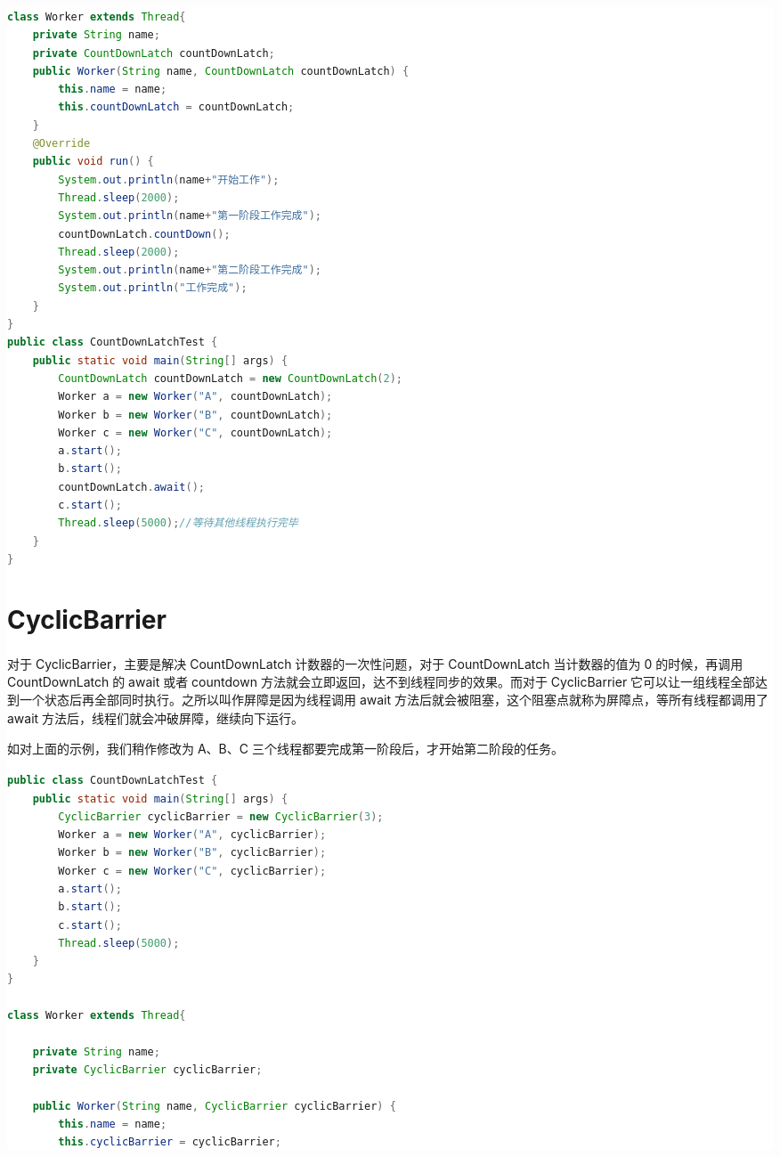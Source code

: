 ```java
class Worker extends Thread{
    private String name;
    private CountDownLatch countDownLatch;
    public Worker(String name, CountDownLatch countDownLatch) {
        this.name = name;
        this.countDownLatch = countDownLatch;
    }
    @Override
    public void run() {
        System.out.println(name+"开始工作");
        Thread.sleep(2000);
        System.out.println(name+"第一阶段工作完成");
        countDownLatch.countDown();
        Thread.sleep(2000);
        System.out.println(name+"第二阶段工作完成");
        System.out.println("工作完成");
    }
}
public class CountDownLatchTest {
    public static void main(String[] args) {
        CountDownLatch countDownLatch = new CountDownLatch(2);
        Worker a = new Worker("A", countDownLatch);
        Worker b = new Worker("B", countDownLatch);
        Worker c = new Worker("C", countDownLatch);
        a.start();
        b.start();
        countDownLatch.await();
        c.start();
        Thread.sleep(5000);//等待其他线程执行完毕
    }
}
```

# CyclicBarrier

对于 CyclicBarrier，主要是解决 CountDownLatch 计数器的一次性问题，对于 CountDownLatch 当计数器的值为 0 的时候，再调用 CountDownLatch 的 await 或者 countdown 方法就会立即返回，达不到线程同步的效果。而对于 CyclicBarrier 它可以让一组线程全部达到一个状态后再全部同时执行。之所以叫作屏障是因为线程调用 await 方法后就会被阻塞，这个阻塞点就称为屏障点，等所有线程都调用了 await 方法后，线程们就会冲破屏障，继续向下运行。

如对上面的示例，我们稍作修改为 A、B、C 三个线程都要完成第一阶段后，才开始第二阶段的任务。

```java
public class CountDownLatchTest {
    public static void main(String[] args) {
        CyclicBarrier cyclicBarrier = new CyclicBarrier(3);
        Worker a = new Worker("A", cyclicBarrier);
        Worker b = new Worker("B", cyclicBarrier);
        Worker c = new Worker("C", cyclicBarrier);
        a.start();
        b.start();
        c.start();
        Thread.sleep(5000);
    }
}

class Worker extends Thread{

    private String name;
    private CyclicBarrier cyclicBarrier;

    public Worker(String name, CyclicBarrier cyclicBarrier) {
        this.name = name;
        this.cyclicBarrier = cyclicBarrier;
```